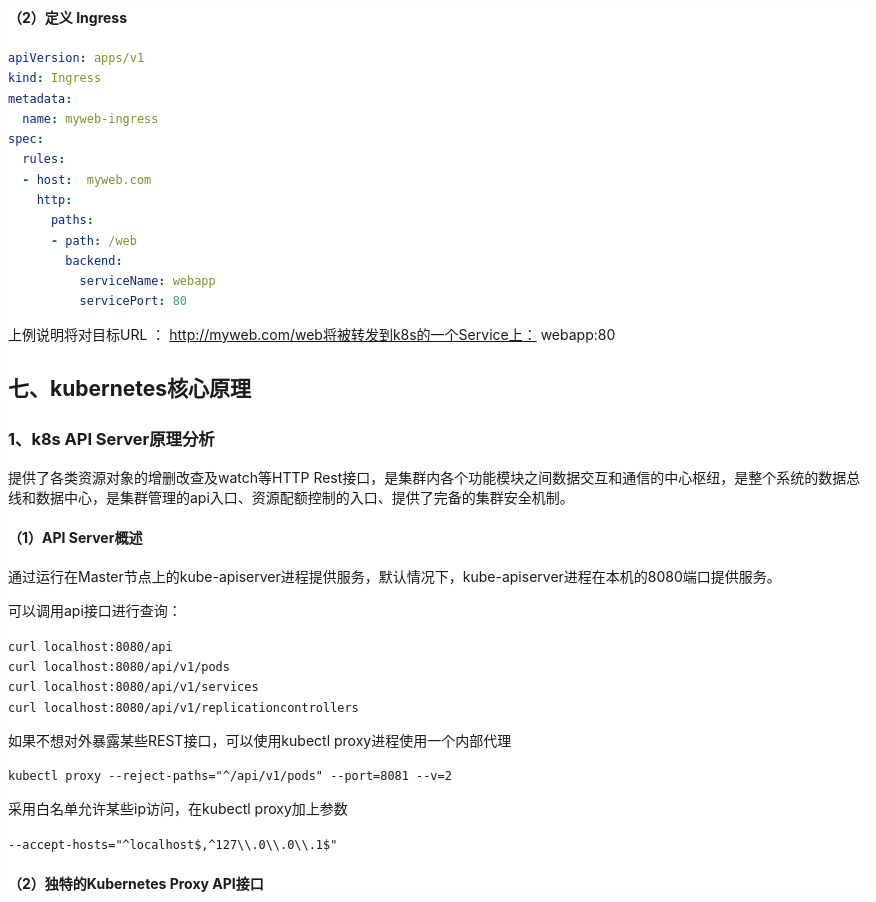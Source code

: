 

#### （2）定义 Ingress

```yaml
apiVersion: apps/v1
kind: Ingress
metadata:
  name: myweb-ingress
spec:
  rules:
  - host:  myweb.com
    http:
      paths:
      - path: /web
        backend:
          serviceName: webapp
          servicePort: 80
```

上例说明将对目标URL ： http://myweb.com/web将被转发到k8s的一个Service上： webapp:80



## 七、kubernetes核心原理

### 1、k8s API Server原理分析

提供了各类资源对象的增删改查及watch等HTTP Rest接口，是集群内各个功能模块之间数据交互和通信的中心枢纽，是整个系统的数据总线和数据中心，是集群管理的api入口、资源配额控制的入口、提供了完备的集群安全机制。

#### （1）API Server概述

通过运行在Master节点上的kube-apiserver进程提供服务，默认情况下，kube-apiserver进程在本机的8080端口提供服务。

可以调用api接口进行查询：

```shell
curl localhost:8080/api
curl localhost:8080/api/v1/pods
curl localhost:8080/api/v1/services
curl localhost:8080/api/v1/replicationcontrollers
```

如果不想对外暴露某些REST接口，可以使用kubectl proxy进程使用一个内部代理

```shell
kubectl proxy --reject-paths="^/api/v1/pods" --port=8081 --v=2
```

采用白名单允许某些ip访问，在kubectl proxy加上参数

```
--accept-hosts="^localhost$,^127\\.0\\.0\\.1$"
```

#### （2）独特的Kubernetes Proxy API接口

